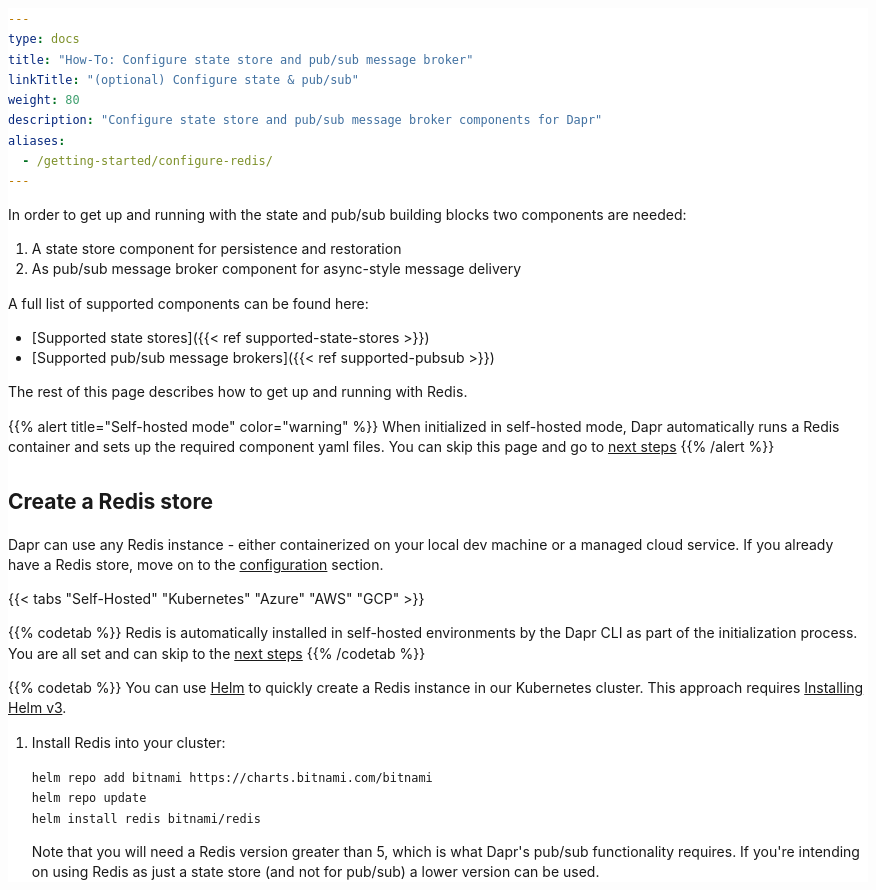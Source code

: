 ```yaml
---
type: docs
title: "How-To: Configure state store and pub/sub message broker"
linkTitle: "(optional) Configure state & pub/sub"
weight: 80
description: "Configure state store and pub/sub message broker components for Dapr"
aliases:
  - /getting-started/configure-redis/
---
```


In order to get up and running with the state and pub/sub building blocks two components are needed:

1. A state store component for persistence and restoration
2. As pub/sub message broker component for async-style message delivery

A full list of supported components can be found here:
- [Supported state stores]({{< ref supported-state-stores >}})
- [Supported pub/sub message brokers]({{< ref supported-pubsub >}})

The rest of this page describes how to get up and running with Redis.

{{% alert title="Self-hosted mode" color="warning" %}}
When initialized in self-hosted mode, Dapr automatically runs a Redis container and sets up the required component yaml files. You can skip this page and go to [next steps](#next-steps)
{{% /alert %}}

## Create a Redis store

Dapr can use any Redis instance - either containerized on your local dev machine or a managed cloud service. If you already have a Redis store, move on to the [configuration](#configure-dapr-components) section.

{{< tabs "Self-Hosted" "Kubernetes" "Azure" "AWS" "GCP" >}}

{{% codetab %}}
Redis is automatically installed in self-hosted environments by the Dapr CLI as part of the initialization process. You are all set and can skip to the [next steps](#next-steps)
{{% /codetab %}}

{{% codetab %}}
You can use [Helm](https://helm.sh/) to quickly create a Redis instance in our Kubernetes cluster. This approach requires [Installing Helm v3](https://github.com/helm/helm#install).

1. Install Redis into your cluster:

   ```bash
   helm repo add bitnami https://charts.bitnami.com/bitnami
   helm repo update
   helm install redis bitnami/redis
   ```

   Note that you will need a Redis version greater than 5, which is what Dapr's pub/sub functionality requires. If you're intending on using Redis as just a state store (and not for pub/sub) a lower version can be used.
